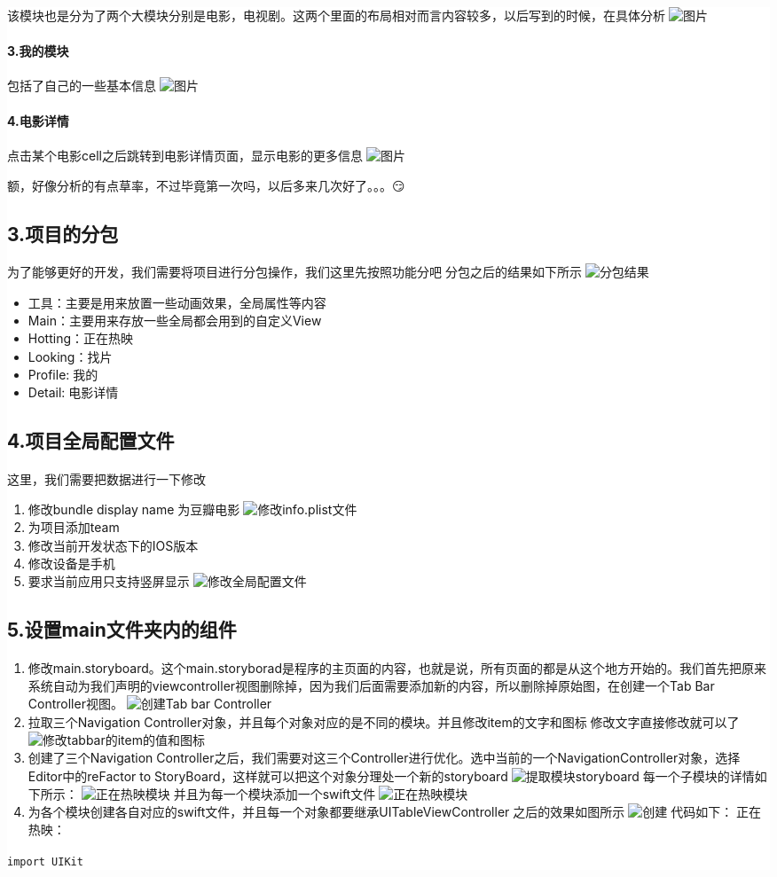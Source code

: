 该模块也是分为了两个大模块分别是电影，电视剧。这两个里面的布局相对而言内容较多，以后写到的时候，在具体分析
![图片](/assets/swift_project/sp_07.jpeg)
#### 3.我的模块
包括了自己的一些基本信息
![图片](/assets/swift_project/sp_08.jpeg)
#### 4.电影详情
点击某个电影cell之后跳转到电影详情页面，显示电影的更多信息
![图片](/assets/swift_project/sp_09.jpeg)

额，好像分析的有点草率，不过毕竟第一次吗，以后多来几次好了。。。😏

## 3.项目的分包
为了能够更好的开发，我们需要将项目进行分包操作，我们这里先按照功能分吧
分包之后的结果如下所示
![分包结果](/assets/swift_project/sp_10.png)
- 工具：主要是用来放置一些动画效果，全局属性等内容
- Main：主要用来存放一些全局都会用到的自定义View
- Hotting：正在热映
- Looking：找片
- Profile: 我的
- Detail: 电影详情

## 4.项目全局配置文件
这里，我们需要把数据进行一下修改
1. 修改bundle display name 为豆瓣电影
![修改info.plist文件](/assets/swift_project/sp_11.png)
2. 为项目添加team
3. 修改当前开发状态下的IOS版本
4. 修改设备是手机
5. 要求当前应用只支持竖屏显示
![修改全局配置文件](/assets/swift_project/sp_12.png)

## 5.设置main文件夹内的组件
1. 修改main.storyboard。这个main.storyborad是程序的主页面的内容，也就是说，所有页面的都是从这个地方开始的。我们首先把原来系统自动为我们声明的viewcontroller视图删除掉，因为我们后面需要添加新的内容，所以删除掉原始图，在创建一个Tab Bar Controller视图。
![创建Tab bar Controller](/assets/swift_project/sp_13.png)
2. 拉取三个Navigation Controller对象，并且每个对象对应的是不同的模块。并且修改item的文字和图标
修改文字直接修改就可以了
![修改tabbar的item的值和图标](/assets/swift_project/sp_14.png)
3. 创建了三个Navigation Controller之后，我们需要对这三个Controller进行优化。选中当前的一个NavigationController对象，选择Editor中的reFactor to StoryBoard，这样就可以把这个对象分理处一个新的storyboard
![提取模块storyboard](/assets/swift_project/sp_15.png)
每一个子模块的详情如下所示：
![正在热映模块](/assets/swift_project/sp_16.png)
并且为每一个模块添加一个swift文件
![正在热映模块](/assets/swift_project/sp_17.png)
4. 为各个模块创建各自对应的swift文件，并且每一个对象都要继承UITableViewController
之后的效果如图所示
![创建](/assets/swift_project/sp_18.png)
代码如下：
正在热映：
```
import UIKit

```